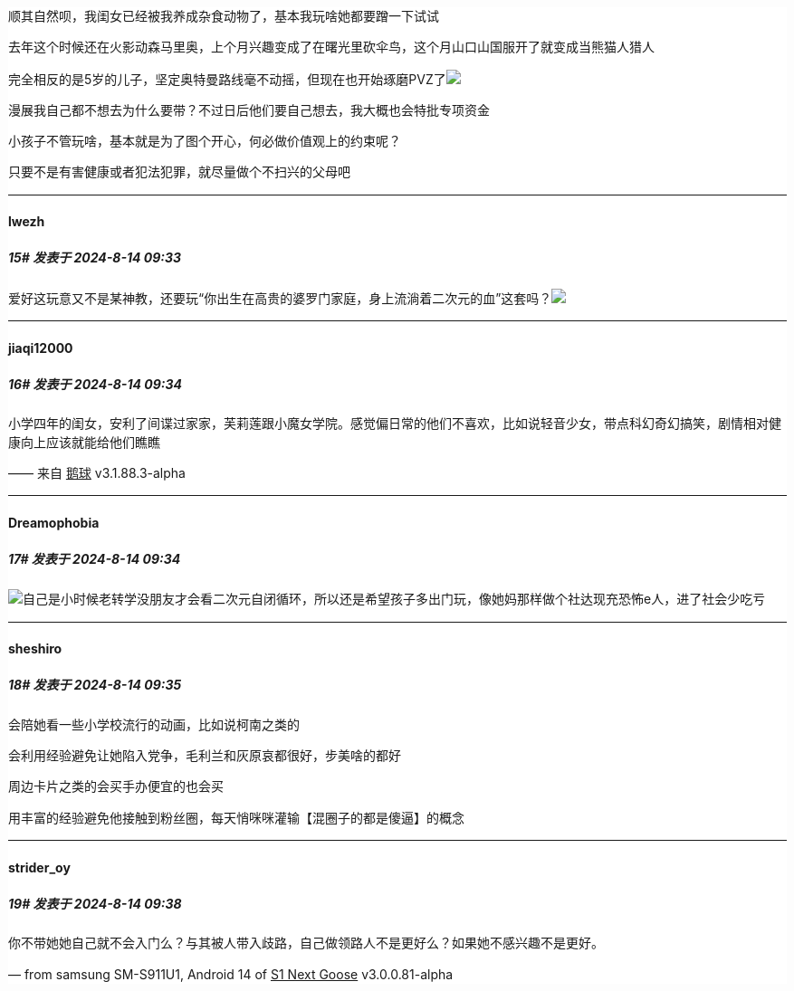 顺其自然呗，我闺女已经被我养成杂食动物了，基本我玩啥她都要蹭一下试试

去年这个时候还在火影动森马里奥，上个月兴趣变成了在曙光里砍伞鸟，这个月山口山国服开了就变成当熊猫人猎人

完全相反的是5岁的儿子，坚定奥特曼路线毫不动摇，但现在也开始琢磨PVZ了<img src="https://static.saraba1st.com/image/smiley/face2017/067.png" referrerpolicy="no-referrer">

漫展我自己都不想去为什么要带？不过日后他们要自己想去，我大概也会特批专项资金

小孩子不管玩啥，基本就是为了图个开心，何必做价值观上的约束呢？

只要不是有害健康或者犯法犯罪，就尽量做个不扫兴的父母吧

*****

####  lwezh  
##### 15#       发表于 2024-8-14 09:33

爱好这玩意又不是某神教，还要玩“你出生在高贵的婆罗门家庭，身上流淌着二次元的血”这套吗？<img src="https://static.saraba1st.com/image/smiley/face2017/067.png" referrerpolicy="no-referrer">

*****

####  jiaqi12000  
##### 16#       发表于 2024-8-14 09:34

小学四年的闺女，安利了间谍过家家，芙莉莲跟小魔女学院。感觉偏日常的他们不喜欢，比如说轻音少女，带点科幻奇幻搞笑，剧情相对健康向上应该就能给他们瞧瞧

—— 来自 [鹅球](https://www.pgyer.com/xfPejhuq) v3.1.88.3-alpha

*****

####  Dreamophobia  
##### 17#       发表于 2024-8-14 09:34

<img src="https://static.saraba1st.com/image/smiley/face2017/013.png" referrerpolicy="no-referrer">自己是小时候老转学没朋友才会看二次元自闭循环，所以还是希望孩子多出门玩，像她妈那样做个社达现充恐怖e人，进了社会少吃亏

*****

####  sheshiro  
##### 18#       发表于 2024-8-14 09:35

会陪她看一些小学校流行的动画，比如说柯南之类的

会利用经验避免让她陷入党争，毛利兰和灰原哀都很好，步美啥的都好

周边卡片之类的会买手办便宜的也会买

用丰富的经验避免他接触到粉丝圈，每天悄咪咪灌输【混圈子的都是傻逼】的概念

*****

####  strider_oy  
##### 19#       发表于 2024-8-14 09:38

你不带她她自己就不会入门么？与其被人带入歧路，自己做领路人不是更好么？如果她不感兴趣不是更好。

— from samsung SM-S911U1, Android 14 of [S1 Next Goose](https://pan.baidu.com/s/1mi43uRm) v3.0.0.81-alpha
